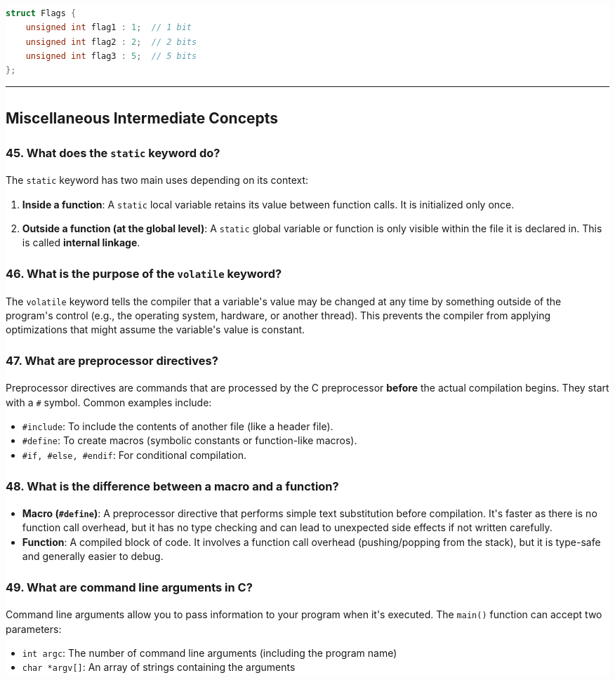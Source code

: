 ```c
struct Flags {
    unsigned int flag1 : 1;  // 1 bit
    unsigned int flag2 : 2;  // 2 bits  
    unsigned int flag3 : 5;  // 5 bits
};
```

---

## Miscellaneous Intermediate Concepts

### **45. What does the `static` keyword do?**

The `static` keyword has two main uses depending on its context:

1. **Inside a function**: A `static` local variable retains its value between function calls. It is initialized only once.

2. **Outside a function (at the global level)**: A `static` global variable or function is only visible within the file it is declared in. This is called **internal linkage**.

### **46. What is the purpose of the `volatile` keyword?**

The `volatile` keyword tells the compiler that a variable's value may be changed at any time by something outside of the program's control (e.g., the operating system, hardware, or another thread). This prevents the compiler from applying optimizations that might assume the variable's value is constant.

### **47. What are preprocessor directives?**

Preprocessor directives are commands that are processed by the C preprocessor **before** the actual compilation begins. They start with a `#` symbol. Common examples include:

- `#include`: To include the contents of another file (like a header file).
- `#define`: To create macros (symbolic constants or function-like macros).
- `#if, #else, #endif`: For conditional compilation.

### **48. What is the difference between a macro and a function?**

- **Macro (`#define`)**: A preprocessor directive that performs simple text substitution before compilation. It's faster as there is no function call overhead, but it has no type checking and can lead to unexpected side effects if not written carefully.
- **Function**: A compiled block of code. It involves a function call overhead (pushing/popping from the stack), but it is type-safe and generally easier to debug.

### **49. What are command line arguments in C?**

Command line arguments allow you to pass information to your program when it's executed. The `main()` function can accept two parameters:

- `int argc`: The number of command line arguments (including the program name)
- `char *argv[]`: An array of strings containing the arguments
